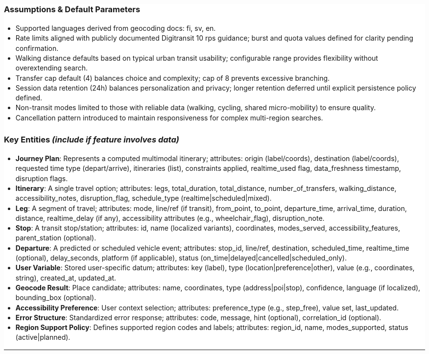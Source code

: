 ### Assumptions & Default Parameters

- Supported languages derived from geocoding docs: fi, sv, en.
- Rate limits aligned with publicly documented Digitransit 10 rps guidance; burst and quota values defined for clarity pending confirmation.
- Walking distance defaults based on typical urban transit usability; configurable range provides flexibility without overextending search.
- Transfer cap default (4) balances choice and complexity; cap of 8 prevents excessive branching.
- Session data retention (24h) balances personalization and privacy; longer retention deferred until explicit persistence policy defined.
- Non-transit modes limited to those with reliable data (walking, cycling, shared micro-mobility) to ensure quality.
- Cancellation pattern introduced to maintain responsiveness for complex multi-region searches.

### Key Entities *(include if feature involves data)*

- **Journey Plan**: Represents a computed multimodal itinerary; attributes: origin (label/coords), destination (label/coords), requested time type (depart/arrive), itineraries (list), constraints applied, realtime_used flag, data_freshness timestamp, disruption flags.
- **Itinerary**: A single travel option; attributes: legs, total_duration, total_distance, number_of_transfers, walking_distance, accessibility_notes, disruption_flag, schedule_type (realtime|scheduled|mixed).
- **Leg**: A segment of travel; attributes: mode, line/ref (if transit), from_point, to_point, departure_time, arrival_time, duration, distance, realtime_delay (if any), accessibility attributes (e.g., wheelchair_flag), disruption_note.
- **Stop**: A transit stop/station; attributes: id, name (localized variants), coordinates, modes_served, accessibility_features, parent_station (optional).
- **Departure**: A predicted or scheduled vehicle event; attributes: stop_id, line/ref, destination, scheduled_time, realtime_time (optional), delay_seconds, platform (if applicable), status (on_time|delayed|cancelled|scheduled_only).
- **User Variable**: Stored user-specific datum; attributes: key (label), type (location|preference|other), value (e.g., coordinates, string), created_at, updated_at.
- **Geocode Result**: Place candidate; attributes: name, coordinates, type (address|poi|stop), confidence, language (if localized), bounding_box (optional).
- **Accessibility Preference**: User context selection; attributes: preference_type (e.g., step_free), value set, last_updated.
- **Error Structure**: Standardized error response; attributes: code, message, hint (optional), correlation_id (optional).
- **Region Support Policy**: Defines supported region codes and labels; attributes: region_id, name, modes_supported, status (active|planned).

---
